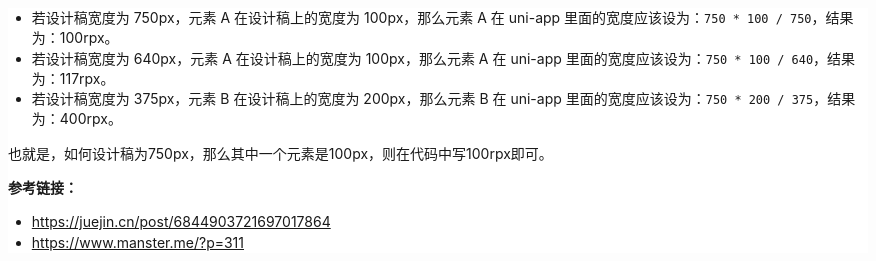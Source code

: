 - 若设计稿宽度为 750px，元素 A 在设计稿上的宽度为 100px，那么元素 A 在 uni-app 里面的宽度应该设为：`750 * 100 / 750`，结果为：100rpx。
- 若设计稿宽度为 640px，元素 A 在设计稿上的宽度为 100px，那么元素 A 在 uni-app 里面的宽度应该设为：`750 * 100 / 640`，结果为：117rpx。
- 若设计稿宽度为 375px，元素 B 在设计稿上的宽度为 200px，那么元素 B 在 uni-app 里面的宽度应该设为：`750 * 200 / 375`，结果为：400rpx。

也就是，如何设计稿为750px，那么其中一个元素是100px，则在代码中写100rpx即可。

**参考链接：**
- https://juejin.cn/post/6844903721697017864
- https://www.manster.me/?p=311
